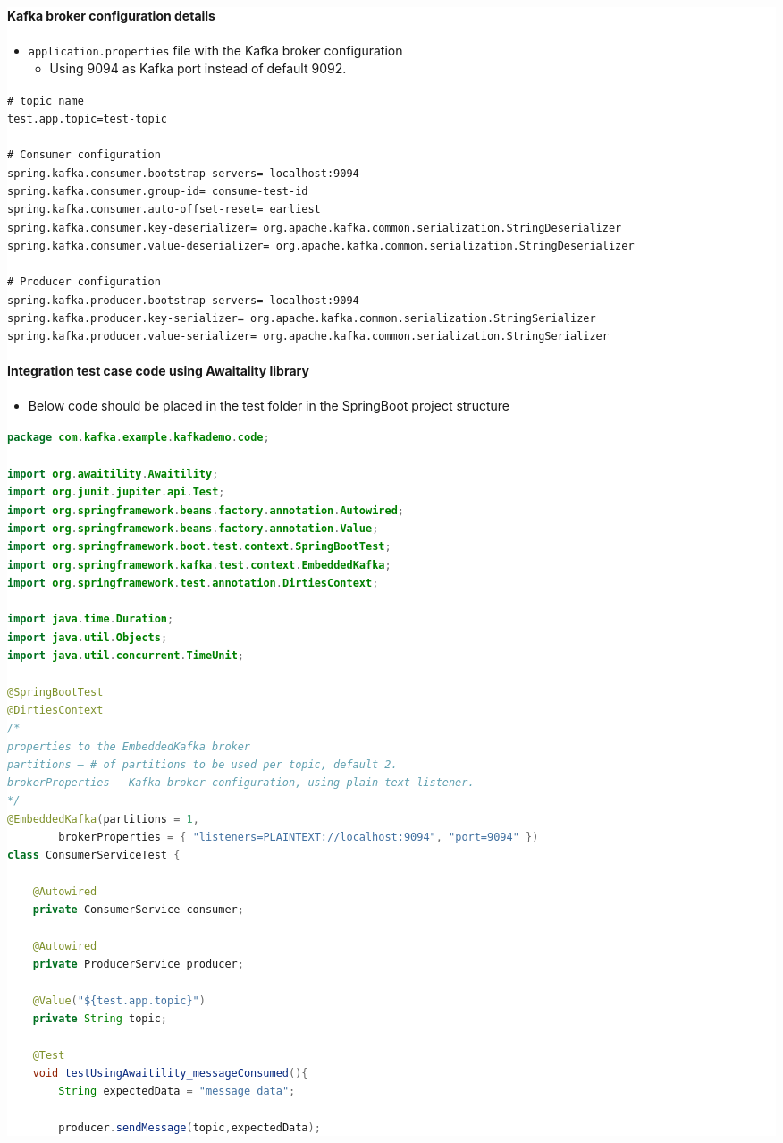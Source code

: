 #### Kafka broker configuration details 

- `application.properties` file with the Kafka broker configuration
  - Using 9094 as Kafka port instead of default 9092.

```
# topic name
test.app.topic=test-topic

# Consumer configuration
spring.kafka.consumer.bootstrap-servers= localhost:9094
spring.kafka.consumer.group-id= consume-test-id
spring.kafka.consumer.auto-offset-reset= earliest
spring.kafka.consumer.key-deserializer= org.apache.kafka.common.serialization.StringDeserializer
spring.kafka.consumer.value-deserializer= org.apache.kafka.common.serialization.StringDeserializer

# Producer configuration
spring.kafka.producer.bootstrap-servers= localhost:9094
spring.kafka.producer.key-serializer= org.apache.kafka.common.serialization.StringSerializer
spring.kafka.producer.value-serializer= org.apache.kafka.common.serialization.StringSerializer
```

#### Integration test case code using Awaitality library

  - Below code should be placed in the test folder in the SpringBoot project structure

```java
package com.kafka.example.kafkademo.code;

import org.awaitility.Awaitility;
import org.junit.jupiter.api.Test;
import org.springframework.beans.factory.annotation.Autowired;
import org.springframework.beans.factory.annotation.Value;
import org.springframework.boot.test.context.SpringBootTest;
import org.springframework.kafka.test.context.EmbeddedKafka;
import org.springframework.test.annotation.DirtiesContext;

import java.time.Duration;
import java.util.Objects;
import java.util.concurrent.TimeUnit;

@SpringBootTest
@DirtiesContext
/*
properties to the EmbeddedKafka broker
partitions – # of partitions to be used per topic, default 2.
brokerProperties – Kafka broker configuration, using plain text listener.
*/
@EmbeddedKafka(partitions = 1,
        brokerProperties = { "listeners=PLAINTEXT://localhost:9094", "port=9094" })
class ConsumerServiceTest {

    @Autowired
    private ConsumerService consumer;

    @Autowired
    private ProducerService producer;

    @Value("${test.app.topic}")
    private String topic;

    @Test
    void testUsingAwaitility_messageConsumed(){
        String expectedData = "message data";

        producer.sendMessage(topic,expectedData);
```